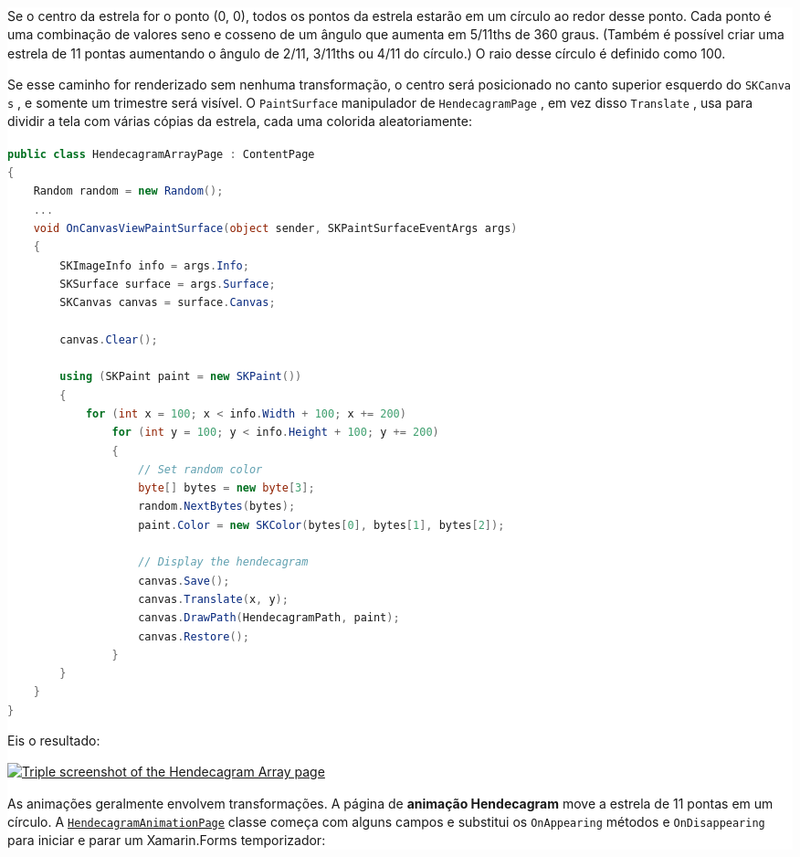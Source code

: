Se o centro da estrela for o ponto (0, 0), todos os pontos da estrela estarão em um círculo ao redor desse ponto. Cada ponto é uma combinação de valores seno e cosseno de um ângulo que aumenta em 5/11ths de 360 graus. (Também é possível criar uma estrela de 11 pontas aumentando o ângulo de 2/11, 3/11ths ou 4/11 do círculo.) O raio desse círculo é definido como 100.

Se esse caminho for renderizado sem nenhuma transformação, o centro será posicionado no canto superior esquerdo do `SKCanvas` , e somente um trimestre será visível. O `PaintSurface` manipulador de `HendecagramPage` , em vez disso `Translate` , usa para dividir a tela com várias cópias da estrela, cada uma colorida aleatoriamente:

```csharp
public class HendecagramArrayPage : ContentPage
{
    Random random = new Random();
    ...
    void OnCanvasViewPaintSurface(object sender, SKPaintSurfaceEventArgs args)
    {
        SKImageInfo info = args.Info;
        SKSurface surface = args.Surface;
        SKCanvas canvas = surface.Canvas;

        canvas.Clear();

        using (SKPaint paint = new SKPaint())
        {
            for (int x = 100; x < info.Width + 100; x += 200)
                for (int y = 100; y < info.Height + 100; y += 200)
                {
                    // Set random color
                    byte[] bytes = new byte[3];
                    random.NextBytes(bytes);
                    paint.Color = new SKColor(bytes[0], bytes[1], bytes[2]);

                    // Display the hendecagram
                    canvas.Save();
                    canvas.Translate(x, y);
                    canvas.DrawPath(HendecagramPath, paint);
                    canvas.Restore();
                }
        }
    }
}

```

Eis o resultado:

[![](translate-images/hendecagramarray-small.png "Triple screenshot of the Hendecagram Array page")](translate-images/hendecagramarray-large.png#lightbox "Triple screenshot of the Hendecagram Array page")

As animações geralmente envolvem transformações. A página de **animação Hendecagram** move a estrela de 11 pontas em um círculo. A [`HendecagramAnimationPage`](https://github.com/xamarin/xamarin-forms-samples/blob/master/SkiaSharpForms/Demos/Demos/SkiaSharpFormsDemos/Transforms/HendecagramAnimationPage.cs) classe começa com alguns campos e substitui os `OnAppearing` métodos e `OnDisappearing` para iniciar e parar um Xamarin.Forms temporizador:
